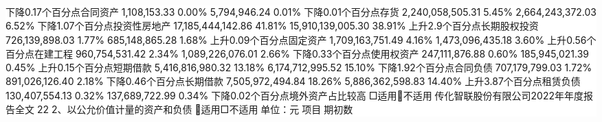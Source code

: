下降0.17个百分点合同资产
1,108,153.33
0.00%
5,794,946.24
0.01%
下降0.01个百分点存货
2,240,058,505.31
5.45%
2,664,243,372.03
6.52%
下降1.07个百分点投资性房地产
17,185,444,142.86
41.81%
15,910,139,005.30
38.91%
上升2.9个百分点长期股权投资
726,139,898.03
1.77%
685,148,865.28
1.68%
上升0.09个百分点固定资产
1,709,163,751.49
4.16%
1,473,096,435.18
3.60%
上升0.56个百分点在建工程
960,754,531.42
2.34%
1,089,226,076.01
2.66%
下降0.33个百分点使用权资产
247,111,876.88
0.60%
185,945,021.39
0.45%
上升0.15个百分点短期借款
5,416,816,980.32
13.18%
6,174,712,995.52
15.10%
下降1.92个百分点合同负债
707,179,799.03
1.72%
891,026,126.40
2.18%
下降0.46个百分点长期借款
7,505,972,494.84
18.26%
5,886,362,598.83
14.40%
上升3.87个百分点租赁负债
130,407,554.13
0.32%
137,689,722.99
0.34%
下降0.02个百分点境外资产占比较高
□适用不适用
传化智联股份有限公司2022年年度报告全文
22
2、以公允价值计量的资产和负债
适用□不适用
单位：元
项目
期初数